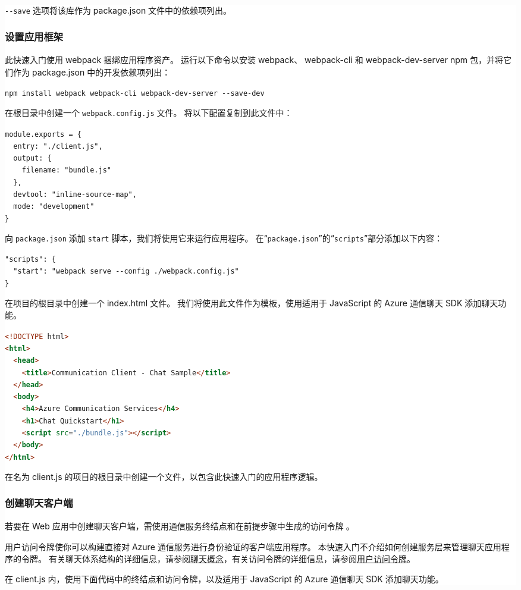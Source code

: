 `--save` 选项将该库作为 package.json 文件中的依赖项列出。

### <a name="set-up-the-app-framework"></a>设置应用框架

此快速入门使用 webpack 捆绑应用程序资产。 运行以下命令以安装 webpack、 webpack-cli 和 webpack-dev-server npm 包，并将它们作为 package.json 中的开发依赖项列出：

```console
npm install webpack webpack-cli webpack-dev-server --save-dev
```

在根目录中创建一个 `webpack.config.js` 文件。 将以下配置复制到此文件中：

```
module.exports = {
  entry: "./client.js",
  output: {
    filename: "bundle.js"
  },
  devtool: "inline-source-map",
  mode: "development"
}
```

向 `package.json` 添加 `start` 脚本，我们将使用它来运行应用程序。 在“`package.json`”的“`scripts`”部分添加以下内容：

```
"scripts": {
  "start": "webpack serve --config ./webpack.config.js"
}
```

在项目的根目录中创建一个 index.html 文件。 我们将使用此文件作为模板，使用适用于 JavaScript 的 Azure 通信聊天 SDK 添加聊天功能。

```html
<!DOCTYPE html>
<html>
  <head>
    <title>Communication Client - Chat Sample</title>
  </head>
  <body>
    <h4>Azure Communication Services</h4>
    <h1>Chat Quickstart</h1>
    <script src="./bundle.js"></script>
  </body>
</html>
```

在名为 client.js 的项目的根目录中创建一个文件，以包含此快速入门的应用程序逻辑。

### <a name="create-a-chat-client"></a>创建聊天客户端

若要在 Web 应用中创建聊天客户端，需使用通信服务终结点和在前提步骤中生成的访问令牌 。

用户访问令牌使你可以构建直接对 Azure 通信服务进行身份验证的客户端应用程序。 本快速入门不介绍如何创建服务层来管理聊天应用程序的令牌。 有关聊天体系结构的详细信息，请参阅[聊天概念](../../../concepts/chat/concepts.md)，有关访问令牌的详细信息，请参阅[用户访问令牌](../../access-tokens.md)。

在 client.js 内，使用下面代码中的终结点和访问令牌，以及适用于 JavaScript 的 Azure 通信聊天 SDK 添加聊天功能。
